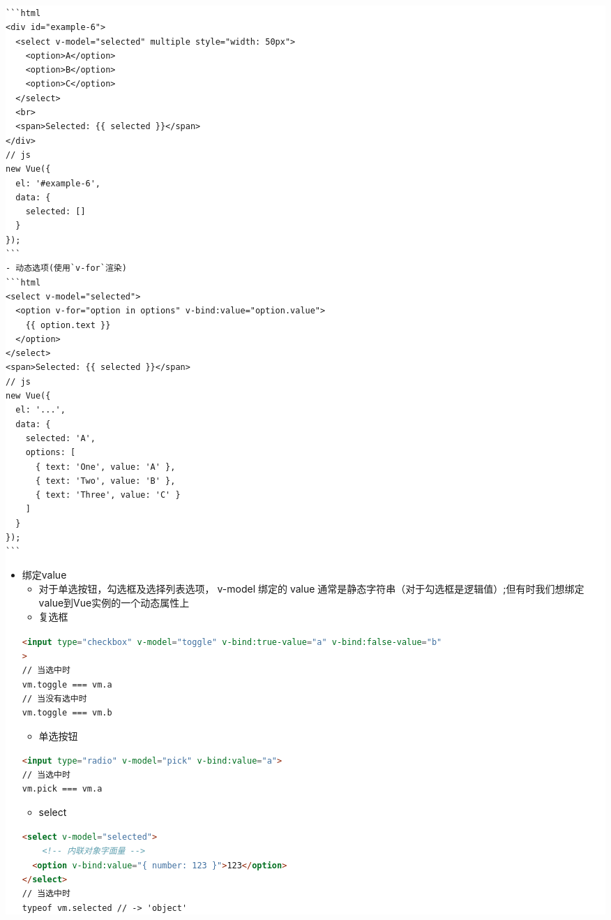     ```html
    <div id="example-6">
      <select v-model="selected" multiple style="width: 50px">
        <option>A</option>
        <option>B</option>
        <option>C</option>
      </select>
      <br>
      <span>Selected: {{ selected }}</span>
    </div>
    // js
    new Vue({
      el: '#example-6',
      data: {
        selected: []
      }
    });
    ```
    - 动态选项(使用`v-for`渲染)
    ```html
    <select v-model="selected">
      <option v-for="option in options" v-bind:value="option.value">
        {{ option.text }}
      </option>
    </select>
    <span>Selected: {{ selected }}</span>
    // js
    new Vue({
      el: '...',
      data: {
        selected: 'A',
        options: [
          { text: 'One', value: 'A' },
          { text: 'Two', value: 'B' },
          { text: 'Three', value: 'C' }
        ]
      }
    });
    ```
- 绑定value
    - 对于单选按钮，勾选框及选择列表选项， v-model 绑定的 value 通常是静态字符串（对于勾选框是逻辑值）;但有时我们想绑定value到Vue实例的一个动态属性上
    - 复选框
    ```html
    <input type="checkbox" v-model="toggle" v-bind:true-value="a" v-bind:false-value="b"
    >
    // 当选中时
    vm.toggle === vm.a
    // 当没有选中时
    vm.toggle === vm.b
    ```
    - 单选按钮
    ```html
    <input type="radio" v-model="pick" v-bind:value="a">
    // 当选中时
    vm.pick === vm.a
    ```
    - select
    ```html
    <select v-model="selected">
        <!-- 内联对象字面量 -->
      <option v-bind:value="{ number: 123 }">123</option>
    </select>
    // 当选中时
    typeof vm.selected // -> 'object'